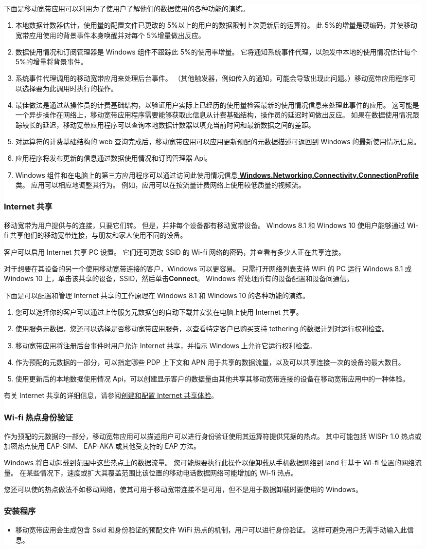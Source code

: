 下面是移动宽带应用可以利用为了使用户了解他们的数据使用的各种功能的演练。

1.  本地数据计数器估计，使用量的配置文件已更改的 5%以上的用户的数据限制上次更新后的运算符。 此 5%的增量是硬编码，并使移动宽带应用使用的背景事件本身唤醒并对每个 5%增量做出反应。

2.  数据使用情况和订阅管理器是 Windows 组件不跟踪此 5%的使用率增量。 它将通知系统事件代理，以触发中本地的使用情况估计每个 5%的增量将背景事件。

3.  系统事件代理调用的移动宽带应用来处理后台事件。 （其他触发器，例如传入的通知，可能会导致出现此问题。）移动宽带应用程序可以选择要为此调用时执行的操作。

4.  最佳做法是通过从操作员的计费基础结构，以验证用户实际上已经历的使用量检索最新的使用情况信息来处理此事件的应用。 这可能是一个异步操作在网络上，移动宽带应用程序需要能够获取此信息从计费基础结构，操作员的延迟时间做出反应。 如果在数据使用情况跟踪较长的延迟，移动宽带应用程序可以查询本地数据计数器以填充当前时间和最新数据之间的差距。

5.  对运算符的计费基础结构的 web 查询完成后，移动宽带应用可以应用更新预配的元数据描述可返回到 Windows 的最新使用情况信息。

6.  应用程序将发布更新的信息通过数据使用情况和订阅管理器 Api。

7.  Windows 组件和在电脑上的第三方应用程序可以通过访问此使用情况信息[ **Windows.Networking.Connectivity.ConnectionProfile** ](https://docs.microsoft.com/uwp/api/Windows.Networking.Connectivity.ConnectionProfile)类。 应用可以相应地调整其行为。 例如，应用可以在按流量计费网络上使用较低质量的视频流。

### <a name="internet-sharing"></a>Internet 共享

移动宽带为用户提供与的连接，只要它们转。 但是，并非每个设备都有移动宽带设备。 Windows 8.1 和 Windows 10 使用户能够通过 Wi-fi 共享他们的移动宽带连接，与朋友和家人使用不同的设备。

客户可以启用 Internet 共享 PC 设置。 它们还可更改 SSID 的 Wi-fi 网络的密码，并查看有多少人正在共享连接。

对于想要在其设备的另一个使用移动宽带连接的客户，Windows 可以更容易。 只需打开网络列表支持 WiFi 的 PC 运行 Windows 8.1 或 Windows 10 上，单击该共享的设备，SSID，然后单击**Connect**。 Windows 将处理所有的设备配置和设备间通信。

下面是可以配置和管理 Internet 共享的工作原理在 Windows 8.1 和 Windows 10 的各种功能的演练。

1.  您可以选择你的客户可以通过上传服务元数据包的自动下载并安装在电脑上使用 Internet 共享。

2.  使用服务元数据，您还可以选择是否移动宽带应用服务，以查看特定客户已购买支持 tethering 的数据计划对运行权利检查。

3.  移动宽带应用将注册后台事件时用户允许 Internet 共享，并指示 Windows 上允许它运行权利检查。

4.  作为预配的元数据的一部分，可以指定哪些 PDP 上下文和 APN 用于共享的数据流量，以及可以共享连接一次的设备的最大数目。

5.  使用更新后的本地数据使用情况 Api，可以创建显示客户的数据量由其他共享其移动宽带连接的设备在移动宽带应用中的一种体验。

有关 Internet 共享的详细信息，请参阅[创建和配置 Internet 共享体验](creating-and-configuring-internet-sharing-experiences.md)。

### <a name="wi-fi-hotspot-authentication"></a>Wi-fi 热点身份验证

作为预配的元数据的一部分，移动宽带应用可以描述用户可以进行身份验证使用其运算符提供凭据的热点。 其中可能包括 WISPr 1.0 热点或加密热点使用 EAP-SIM、 EAP-AKA 或其他受支持的 EAP 方法。

Windows 将自动卸载到范围中这些热点上的数据流量。 您可能想要执行此操作以便卸载从手机数据网络到 land 行基于 Wi-fi 位置的网络流量。 在某些情况下，速度或扩大其覆盖范围比该位置的移动电话数据网络可能增加的 Wi-fi 热点。

您还可以使的热点做法不如移动网络，使其可用于移动宽带连接不是可用，但不是用于数据卸载时要使用的 Windows。

### <a name="span-idsetupspanspan-idsetupspanspan-idsetupspansetup"></a><span id="Setup"></span><span id="setup"></span><span id="SETUP"></span>安装程序

-   移动宽带应用会生成包含 Ssid 和身份验证的预配文件 WiFi 热点的机制，用户可以进行身份验证。 这样可避免用户无需手动输入此信息。
